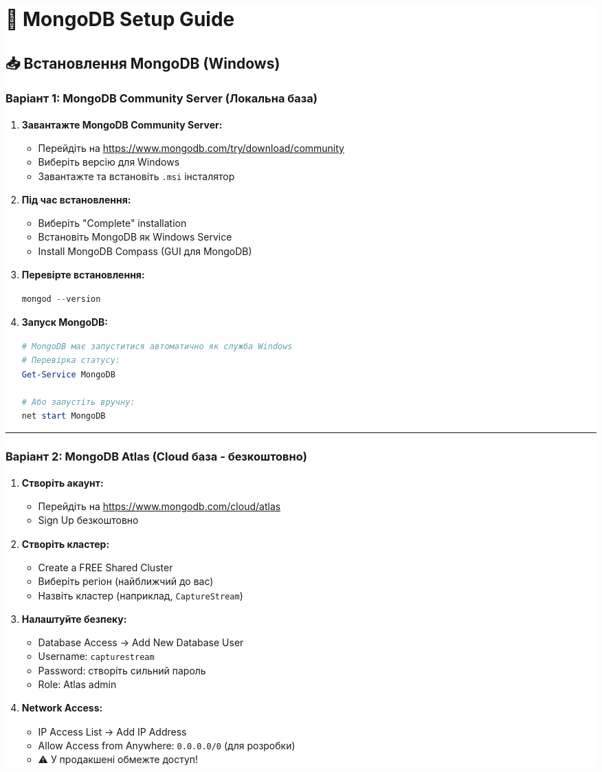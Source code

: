 # 💾 MongoDB Setup Guide

## 📥 Встановлення MongoDB (Windows)

### Варіант 1: MongoDB Community Server (Локальна база)

1. **Завантажте MongoDB Community Server:**
   - Перейдіть на https://www.mongodb.com/try/download/community
   - Виберіть версію для Windows
   - Завантажте та встановіть `.msi` інсталятор

2. **Під час встановлення:**
   - Виберіть "Complete" installation
   - Встановіть MongoDB як Windows Service
   - Install MongoDB Compass (GUI для MongoDB)

3. **Перевірте встановлення:**
   ```powershell
   mongod --version
   ```

4. **Запуск MongoDB:**
   ```powershell
   # MongoDB має запуститися автоматично як служба Windows
   # Перевірка статусу:
   Get-Service MongoDB
   
   # Або запустіть вручну:
   net start MongoDB
   ```

---

### Варіант 2: MongoDB Atlas (Cloud база - безкоштовно)

1. **Створіть акаунт:**
   - Перейдіть на https://www.mongodb.com/cloud/atlas
   - Sign Up безкоштовно

2. **Створіть кластер:**
   - Create a FREE Shared Cluster
   - Виберіть регіон (найближчий до вас)
   - Назвіть кластер (наприклад, `CaptureStream`)

3. **Налаштуйте безпеку:**
   - Database Access → Add New Database User
   - Username: `capturestream`
   - Password: створіть сильний пароль
   - Role: Atlas admin

4. **Network Access:**
   - IP Access List → Add IP Address
   - Allow Access from Anywhere: `0.0.0.0/0` (для розробки)
   - ⚠️ У продакшені обмежте доступ!
